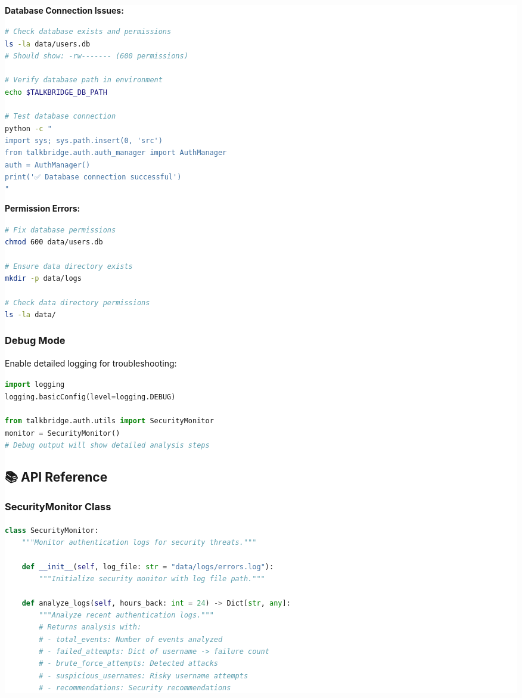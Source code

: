 **Database Connection Issues:**
```bash
# Check database exists and permissions
ls -la data/users.db
# Should show: -rw------- (600 permissions)

# Verify database path in environment
echo $TALKBRIDGE_DB_PATH

# Test database connection
python -c "
import sys; sys.path.insert(0, 'src')
from talkbridge.auth.auth_manager import AuthManager
auth = AuthManager()
print('✅ Database connection successful')
"
```

**Permission Errors:**
```bash
# Fix database permissions
chmod 600 data/users.db

# Ensure data directory exists
mkdir -p data/logs

# Check data directory permissions
ls -la data/
```

### Debug Mode
Enable detailed logging for troubleshooting:

```python
import logging
logging.basicConfig(level=logging.DEBUG)

from talkbridge.auth.utils import SecurityMonitor
monitor = SecurityMonitor()
# Debug output will show detailed analysis steps
```

## 📚 API Reference

### SecurityMonitor Class

```python
class SecurityMonitor:
    """Monitor authentication logs for security threats."""

    def __init__(self, log_file: str = "data/logs/errors.log"):
        """Initialize security monitor with log file path."""

    def analyze_logs(self, hours_back: int = 24) -> Dict[str, any]:
        """Analyze recent authentication logs."""
        # Returns analysis with:
        # - total_events: Number of events analyzed
        # - failed_attempts: Dict of username -> failure count
        # - brute_force_attempts: Detected attacks
        # - suspicious_usernames: Risky username attempts
        # - recommendations: Security recommendations
```

